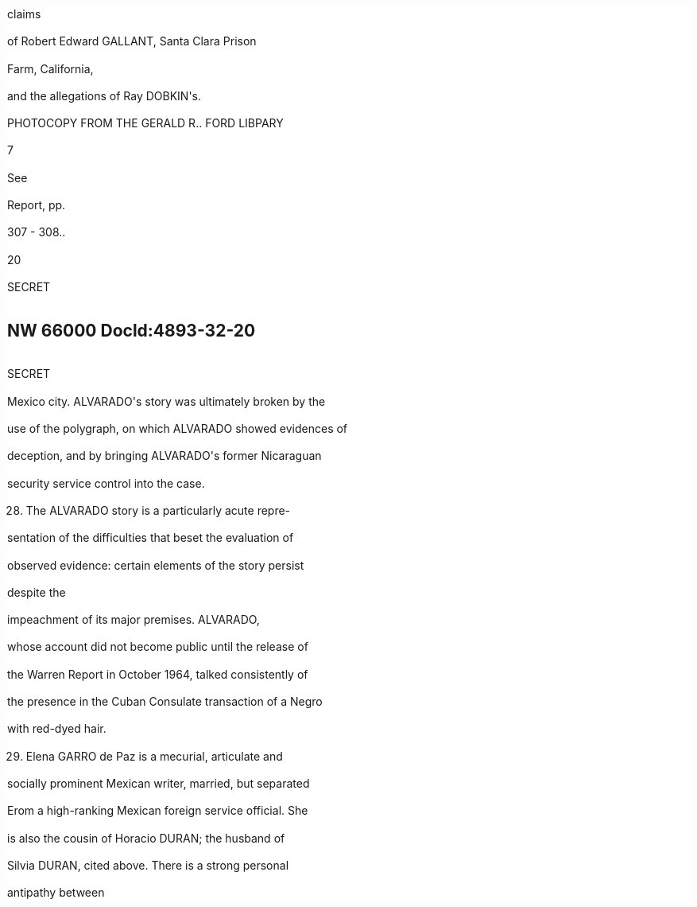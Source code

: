 claims

of Robert Edward GALLANT, Santa Clara Prison

Farm, California,

and the allegations of Ray DOBKIN's.

PHOTOCOPY FROM THE GERALD R.. FORD LIBPARY

7

See

Report, pp.

307 - 308..

20

SECRET

NW 66000 Docld:4893-32-20
---

##
SECRET

Mexico city. ALVARADO's story was ultimately broken by the

use of the polygraph, on which ALVARADO showed evidences of

deception, and by bringing ALVARADO's former Nicaraguan

security service control into the case.

28. The ALVARADO story is a particularly acute repre-

sentation of the difficulties that beset the evaluation of

observed evidence: certain elements of the story persist

despite the

impeachment of its major premises. ALVARADO,

whose account did not become public until the release of

the Warren Report in October 1964, talked consistently of

the presence in the Cuban Consulate transaction of a Negro

with red-dyed hair.

29. Elena GARRO de Paz is a mecurial, articulate and

socially prominent Mexican writer, married, but separated

Erom a high-ranking Mexican foreign service official. She

is also the cousin of Horacio DURAN; the husband of

Silvia DURAN, cited above. There is a strong personal

antipathy between
